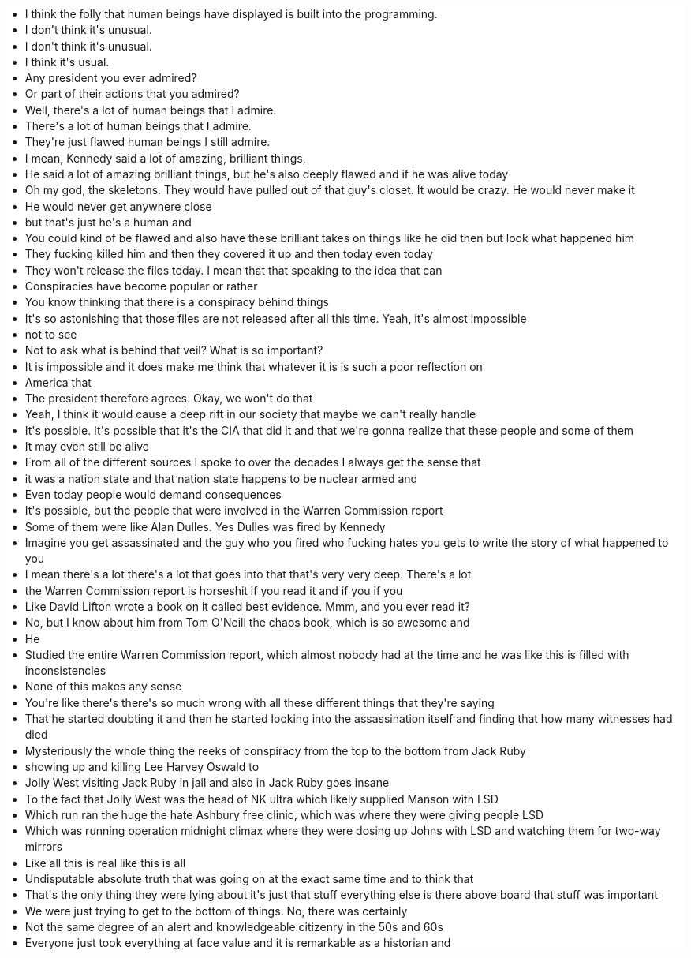 *  I think the folly that human beings have displayed is built into the programming.
*  I don't think it's unusual.
*  I don't think it's unusual.
*  I think it's usual.
*  Any president you ever admired?
*  Or part of their actions that you admired?
*  Well, there's a lot of human beings that I admire.
*  There's a lot of human beings that I admire.
*  They're just flawed human beings I still admire.
*  I mean, Kennedy said a lot of amazing, brilliant things,
*  He said a lot of amazing brilliant things, but he's also deeply flawed and if he was alive today
*  Oh my god, the skeletons. They would have pulled out of that guy's closet. It would be crazy. He would never make it
*  He would never get anywhere close
*  but that's just he's a human and
*  You could kind of be flawed and also have these brilliant takes on things like he did then but look what happened him
*  They fucking killed him and then they covered it up and then today even today
*  They won't release the files today. I mean that that speaking to the idea that can
*  Conspiracies have become popular or rather
*  You know thinking that there is a conspiracy behind things
*  It's so astonishing that those files are not released after all this time. Yeah, it's almost impossible
*  not to see
*  Not to ask what is behind that veil? What is so important?
*  It is impossible and it does make me think that whatever it is is such a poor reflection on
*  America that
*  The president therefore agrees. Okay, we won't do that
*  Yeah, I think it would cause a deep rift in our society that maybe we can't really handle
*  It's possible. It's possible that it's the CIA that did it and that we're gonna realize that these people and some of them
*  It may even still be alive
*  From all of the different sources I spoke to over the decades I always get the sense that
*  it was a nation state and that nation state happens to be nuclear armed and
*  Even today people would demand consequences
*  It's possible, but the people that were involved in the Warren Commission report
*  Some of them were like Alan Dulles. Yes Dulles was fired by Kennedy
*  Imagine you get assassinated and the guy who you fired who fucking hates you gets to write the story of what happened to you
*  I mean there's a lot there's a lot that goes into that that's very very deep. There's a lot
*  the Warren Commission report is horseshit if you read it and if you if you
*  Like David Lifton wrote a book on it called best evidence. Mmm, and you ever read it?
*  No, but I know about him from Tom O'Neill the chaos book, which is so awesome and
*  He
*  Studied the entire Warren Commission report, which almost nobody had at the time and he was like this is filled with inconsistencies
*  None of this makes any sense
*  You're like there's there's so much wrong with all these different things that they're saying
*  That he started doubting it and then he started looking into the assassination itself and finding that how many witnesses had died
*  Mysteriously the whole thing the reeks of conspiracy from the top to the bottom from Jack Ruby
*  showing up and killing Lee Harvey Oswald to
*  Jolly West visiting Jack Ruby in jail and also in Jack Ruby goes insane
*  To the fact that Jolly West was the head of NK ultra which likely supplied Manson with LSD
*  Which run ran the huge the hate Ashbury free clinic, which was where they were giving people LSD
*  Which was running operation midnight climax where they were dosing up Johns with LSD and watching them for two-way mirrors
*  Like all this is real like this is all
*  Undisputable absolute truth that was going on at the exact same time and to think that
*  That's the only thing they were lying about it's just that stuff everything else is there above board that stuff was important
*  We were just trying to get to the bottom of things. No, there was certainly
*  Not the same degree of an alert and knowledgeable citizenry in the 50s and 60s
*  Everyone just took everything at face value and it is remarkable as a historian and